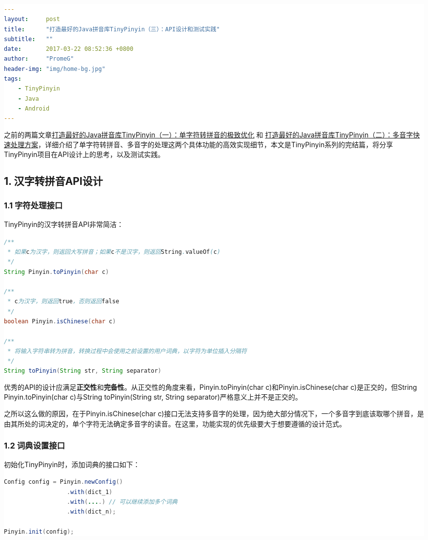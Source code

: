```yaml
---
layout:     post
title:      "打造最好的Java拼音库TinyPinyin（三）：API设计和测试实践"
subtitle:   ""
date:       2017-03-22 08:52:36 +0800
author:     "PromeG"
header-img: "img/home-bg.jpg"
tags:
    - TinyPinyin
    - Java
    - Android
---
```


之前的两篇文章[打造最好的Java拼音库TinyPinyin（一）：单字符转拼音的极致优化](http://promeg.io/2017/03/18/tinypinyin-part-1/) 和 [打造最好的Java拼音库TinyPinyin（二）：多音字快速处理方案](http://promeg.io/2017/03/20/tinypinyin-part-2/)，详细介绍了单字符转拼音、多音字的处理这两个具体功能的高效实现细节，本文是TinyPinyin系列的完结篇，将分享TinyPinyin项目在API设计上的思考，以及测试实践。

## 1. 汉字转拼音API设计

### 1.1 字符处理接口

TinyPinyin的汉字转拼音API非常简洁：

```java
/**
 * 如果c为汉字，则返回大写拼音；如果c不是汉字，则返回String.valueOf(c)
 */
String Pinyin.toPinyin(char c)

/**
 * c为汉字，则返回true，否则返回false
 */
boolean Pinyin.isChinese(char c)

/**
 * 将输入字符串转为拼音，转换过程中会使用之前设置的用户词典，以字符为单位插入分隔符
 */
String toPinyin(String str, String separator)
```

优秀的API的设计应满足**正交性**和**完备性**。从正交性的角度来看，Pinyin.toPinyin(char c)和Pinyin.isChinese(char c)是正交的，但String Pinyin.toPinyin(char c)与String toPinyin(String str, String separator)严格意义上并不是正交的。

之所以这么做的原因，在于Pinyin.isChinese(char c)接口无法支持多音字的处理，因为绝大部分情况下，一个多音字到底该取哪个拼音，是由其所处的词决定的，单个字符无法确定多音字的读音。在这里，功能实现的优先级要大于想要遵循的设计范式。

### 1.2 词典设置接口

初始化TinyPinyin时，添加词典的接口如下：

```java
Config config = Pinyin.newConfig()
                  .with(dict_1)
                  .with(....) // 可以继续添加多个词典
                  .with(dict_n);

Pinyin.init(config);
```
